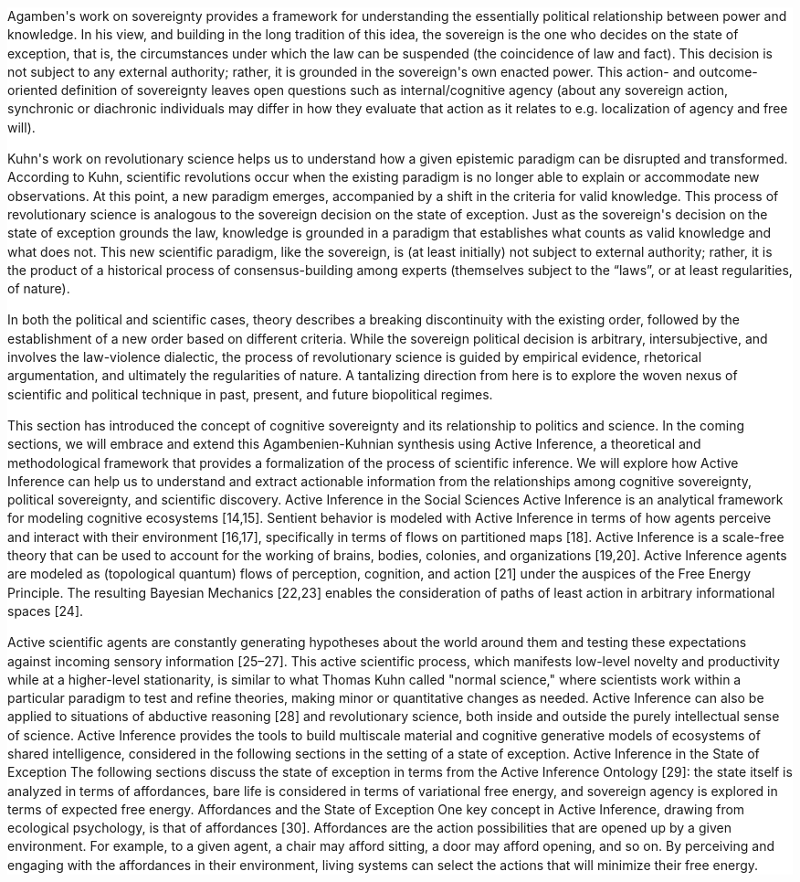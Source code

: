 Agamben's work on sovereignty provides a framework for understanding the essentially political relationship between power and knowledge. In his view, and building in the long tradition of this idea, the sovereign is the one who decides on the state of exception, that is, the circumstances under which the law can be suspended (the coincidence of law and fact). This decision is not subject to any external authority; rather, it is grounded in the sovereign's own enacted power. This action- and outcome-oriented definition of sovereignty leaves open questions such as internal/cognitive agency (about any sovereign action, synchronic or diachronic individuals may differ in how they evaluate that action as it relates to e.g. localization of agency and free will).

Kuhn's work on revolutionary science helps us to understand how a given epistemic paradigm can be disrupted and transformed. According to Kuhn, scientific revolutions occur when the existing paradigm is no longer able to explain or accommodate new observations. At this point, a new paradigm emerges, accompanied by a shift in the criteria for valid knowledge. This process of revolutionary science is analogous to the sovereign decision on the state of exception. Just as the sovereign's decision on the state of exception grounds the law, knowledge is grounded in a paradigm that establishes what counts as valid knowledge and what does not. This new scientific paradigm, like the sovereign, is (at least initially) not subject to external authority; rather, it is the product of a historical process of consensus-building among experts (themselves subject to the “laws”, or at least regularities, of nature).

In both the political and scientific cases, theory describes a breaking discontinuity with the existing order, followed by the establishment of a new order based on different criteria. While the sovereign political decision is arbitrary, intersubjective, and involves the law-violence dialectic, the process of revolutionary science is guided by empirical evidence, rhetorical argumentation, and ultimately the regularities of nature. A tantalizing direction from here is to explore the woven nexus of scientific and political technique in past, present, and future biopolitical regimes.

This section has introduced the concept of cognitive sovereignty and its relationship to politics and science. In the coming sections, we will embrace and extend this Agambenien-Kuhnian synthesis using Active Inference, a theoretical and methodological framework that provides a formalization of the process of scientific inference. We will explore how Active Inference can help us to understand and extract actionable information from the relationships among cognitive sovereignty, political sovereignty, and scientific discovery.
Active Inference in the Social Sciences
Active Inference is an analytical framework for modeling cognitive ecosystems [14,15]. Sentient behavior is modeled with Active Inference in terms of how agents perceive and interact with their environment [16,17], specifically in terms of flows on partitioned maps [18]. Active Inference is a scale-free theory that can be used to account for the working of brains, bodies, colonies, and organizations [19,20]. Active Inference agents are modeled as (topological quantum) flows of perception, cognition, and action [21] under the auspices of the Free Energy Principle. The resulting Bayesian Mechanics [22,23] enables the consideration of paths of least action in arbitrary informational spaces [24]. 

Active scientific agents are constantly generating hypotheses about the world around them and testing these expectations against incoming sensory information [25–27]. This active scientific process, which manifests low-level novelty and productivity while at a higher-level stationarity, is similar to what Thomas Kuhn called "normal science," where scientists work within a particular paradigm to test and refine theories, making minor or quantitative changes as needed. Active Inference can also be applied to situations of abductive reasoning [28] and revolutionary science, both inside and outside the purely intellectual sense of science. Active Inference provides the tools to build multiscale material and cognitive generative models of ecosystems of shared intelligence, considered in the following sections in the setting of a state of exception.
Active Inference in the State of Exception
The following sections discuss the state of exception in terms from the Active Inference Ontology [29]: the state itself is analyzed in terms of affordances, bare life is considered in terms of variational free energy, and sovereign agency is explored in terms of expected free energy. 
Affordances and the State of Exception
One key concept in Active Inference, drawing from ecological psychology, is that of affordances [30]. Affordances are the action possibilities that are opened up by a given environment. For example, to a given agent, a chair may afford sitting, a door may afford opening, and so on. By perceiving and engaging with the affordances in their environment, living systems can select the actions that will minimize their free energy.
